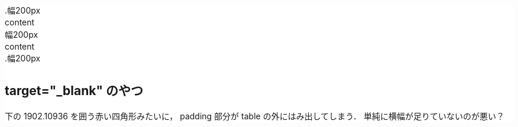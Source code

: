 <div>
  <span class="padding1">.</span><span class="content fixedwidth">幅200px</span>
</div>

<div class="outer">
  <div class="inner">
    <span class="content">
      content
    </span>
  </div>
</div>

<div class="outer">
  幅200px
</div>

<div class="outer">
  <div class="inner box-sizing">
    <span class="content">
      content
    </span>
  </div>
</div>

<div>
  <span class="padding2">.</span><span class="content fixedwidth">幅200px</span>
</div>


## target="_blank" のやつ
下の 1902.10936 を囲う赤い四角形みたいに，
padding 部分が table の外にはみ出してしまう．
単純に横幅が足りていないのが悪い？
<style>
 .put-img{
   padding-right: 13px;
   background: url({{ site.baseurl }}/assets/img/target_blank.png) right center/11px auto no-repeat;
   border: 1px solid red;
 }
 .only-padding{
   padding-right: 13px;
   border: 1px solid red;
 }
 table.test{
   border-collapse: collapse;
 }
 table.test td{
   border: 1px solid black;
 }
 div.contain-table{
   border: 1px solid blue;
   width: 300px;
 }
</style>
